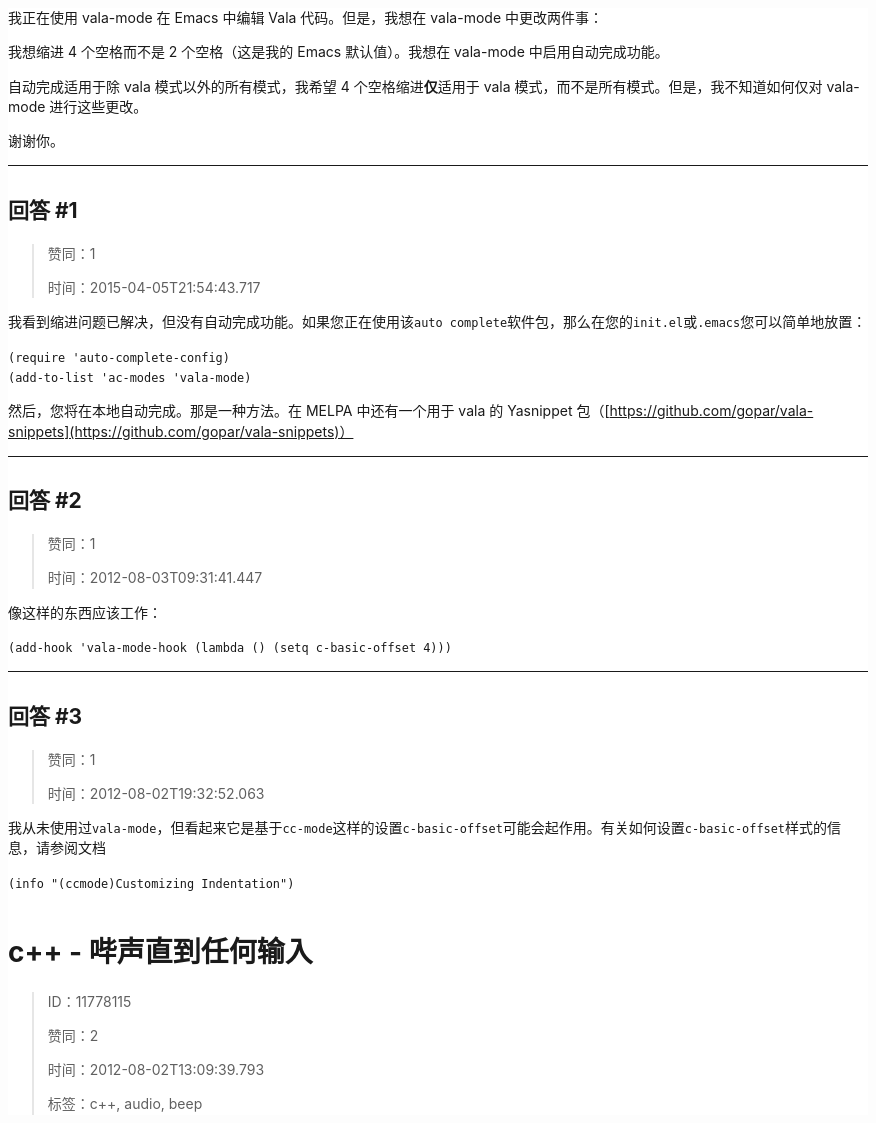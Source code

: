 我正在使用 vala-mode 在 Emacs 中编辑 Vala 代码。但是，我想在 vala-mode 中更改两件事：

我想缩进 4 个空格而不是 2 个空格（这是我的 Emacs 默认值）。我想在 vala-mode 中启用自动完成功能。

自动完成适用于除 vala 模式以外的所有模式，我希望 4 个空格缩进**仅**适用于 vala 模式，而不是所有模式。但是，我不知道如何仅对 vala-mode 进行这些更改。

谢谢你。

* * *

## 回答 #1

> 赞同：1
> 
> 时间：2015-04-05T21:54:43.717

我看到缩进问题已解决，但没有自动完成功能。如果您正在使用该`auto complete`软件包，那么在您的`init.el`或`.emacs`您可以简单地放置：

```
(require 'auto-complete-config)
(add-to-list 'ac-modes 'vala-mode) 
```

然后，您将在本地自动完成。那是一种方法。在 MELPA 中还有一个用于 vala 的 Yasnippet 包（[https://github.com/gopar/vala-snippets](https://github.com/gopar/vala-snippets)）

* * *

## 回答 #2

> 赞同：1
> 
> 时间：2012-08-03T09:31:41.447

像这样的东西应该工作：

```
(add-hook 'vala-mode-hook (lambda () (setq c-basic-offset 4))) 
```

* * *

## 回答 #3

> 赞同：1
> 
> 时间：2012-08-02T19:32:52.063

我从未使用过`vala-mode`，但看起来它是基于`cc-mode`这样的设置`c-basic-offset`可能会起作用。有关如何设置`c-basic-offset`样式的信息，请参阅文档

```
(info "(ccmode)Customizing Indentation") 
```

# c++ - 哔声直到任何输入

> ID：11778115
> 
> 赞同：2
> 
> 时间：2012-08-02T13:09:39.793
> 
> 标签：c++, audio, beep
